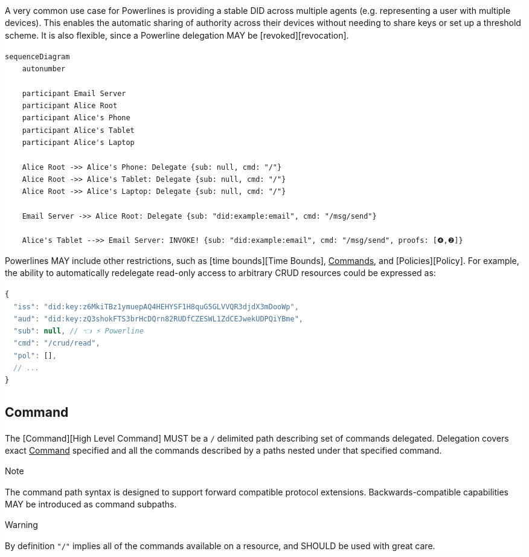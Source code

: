 A very common use case for Powerlines is providing a stable DID across multiple agents (e.g. representing a user with multiple devices). This enables the automatic sharing of authority across their devices without needing to share keys or set up a threshold scheme. It is also flexible, since a Powerline delegation MAY be [revoked][revocation].

``` mermaid
sequenceDiagram
    autonumber

    participant Email Server
    participant Alice Root
    participant Alice's Phone
    participant Alice's Tablet
    participant Alice's Laptop

    Alice Root ->> Alice's Phone: Delegate {sub: null, cmd: "/"}
    Alice Root ->> Alice's Tablet: Delegate {sub: null, cmd: "/"}
    Alice Root ->> Alice's Laptop: Delegate {sub: null, cmd: "/"}

    Email Server ->> Alice Root: Delegate {sub: "did:example:email", cmd: "/msg/send"}

    Alice's Tablet -->> Email Server: INVOKE! {sub: "did:example:email", cmd: "/msg/send", proofs: [❹,❷]}
```

Powerlines MAY include other restrictions, such as [time bounds][Time Bounds], [Commands][Command], and [Policies][Policy]. For example, the ability to automatically redelegate read-only access to arbitrary CRUD resources could be expressed as:

``` js
{
  "iss": "did:key:z6MkiTBz1ymuepAQ4HEHYSF1H8quG5GLVVQR3djdX3mDooWp",
  "aud": "did:key:zQ3shokFTS3brHcDQrn82RUDfCZESWL1ZdCEJwekUDPQiYBme",
  "sub": null, // 👈 ⚡ Powerline
  "cmd": "/crud/read",
  "pol": [],
  // ...
}
```

## Command
[Command]: #command

The [Command][High Level Command] MUST be a `/` delimited path describing set of commands delegated.
Delegation covers exact [Command] specified and all the commands described by a paths nested under that specified command. 

> [!NOTE]
> The command path syntax is designed to support forward compatible protocol extensions. Backwards-compatibl️️️️️️️️️️e capabilities MAY be introduced as command subpaths.

> [!WARNING]
> By definition `"/"` implies all of the commands available on a resource, and SHOULD be used with great care.


[Editors]: #editors
[Authors]: #authors
[Dependencies]: #dependencies
[Language]: #language
[Abstract]: #abstract
[Introduction]: #introduction
[UCAN Envelope Configuration]: #ucan-envelope-configuration
[Type Tag]: #type-tag
[Delegation Payload]: #delegation-payload
[^js-num-size]: JavaScript has a single numeric type ([`Number`][JS Number]) for both integers and floats. This representation is defined as a [IEEE-754] double-precision floating point number, which has a 53-bit significand.
[Capability]: #capability
[Subject]: #subject
[Resource]: #resource
[Powerline]: #powerline
[^powerbox]: For those familiar with design patterns for object capabilities, a "Powerline" is like a [Powerbox] but adapted for the partition-tolerant, static token context of UCAN.
[Policy]: #policy
[Comparisons]: #comparisons
[Glob Matching]: #glob-matching
[Connectives]: #connectives
[And]: #and
[Or]: #or
[Not]: #not
[Quantification]: #quantification
[Nested Quantification]: #nested-quantification
[Selectors]: #selectors
[Differences from jq]: #differences-from-jq
[Validation]: #validation
[Semantics Conditions]: #semantic-conditions
[Validation]: #validation
[Time Bounds]: #time-bounds
[Principal Alignment]: #principal-alignment
[Signature Validation]: #signature-validation
[Acknowledgments]: #acknowledgments
[ABNF]: https://datatracker.ietf.org/doc/html/rfc5234
[Alan Karp]: https://github.com/alanhkarp
[Benjamin Goering]: https://github.com/gobengo
[Blaine Cook]: https://github.com/blaine
[Bluesky]: https://blueskyweb.xyz/
[Brendan O'Brien]: https://github.com/b5
[Brian Ginsburg]: https://github.com/bgins
[Brooklyn Zelenka]: https://github.com/expede 
[CIDv1]: https://github.com/multiformats/cid?tab=readme-ov-file#cidv1
[Christine Lemmer-Webber]: https://github.com/cwebber
[Christopher Joel]: https://github.com/cdata
[DAG-CBOR]: https://ipld.io/specs/codecs/dag-cbor/spec/
[DAG-JSON]: https://ipld.io/specs/codecs/dag-json/spec/
[DID fragment]: https://www.w3.org/TR/did-core/#terminology
[DID]: https://www.w3.org/TR/did-core/
[Dan Finlay]: https://github.com/danfinlay
[Daniel Holmgren]: https://github.com/dholms
[ES256]: https://www.rfc-editor.org/rfc/rfc7518#section-3.4
[EdDSA]: https://en.wikipedia.org/wiki/EdDSA 
[Executor]: https://github.com/ucan-wg/spec#31-roles
[Fission]: https://fission.codes
[High Level Command]: https://github.com/ucan-wg/spec#33-command
[Hugo Dias]: https://github.com/hugomrdias
[IEEE-754]: https://ieeexplore.ieee.org/document/8766229
[IPLD]: https://ipld.io/
[Ink & Switch]: https://www.inkandswitch.com/
[Invocation]: https://github.com/ucan-wg/invocation
[Irakli Gozalishvili]: https://github.com/Gozala
[JS Number]: https://developer.mozilla.org/en-US/docs/Web/JavaScript/Reference/Global_Objects/Number
[Juan Caballero]: https://github.com/bumblefudge
[Mark Miller]: https://github.com/erights
[Martin Kleppmann]: https://martin.kleppmann.com/
[Mikael Rogers]: https://github.com/mikeal/
[OCAP]: https://en.wikipedia.org/wiki/Object-capability_model
[OCapN]: https://github.com/ocapn/
[Philipp Krüger]: https://github.com/matheus23
[PoLA]: https://en.wikipedia.org/wiki/Principle_of_least_privilege 
[Powerbox]: https://sandstorm.io/how-it-works#powerbox
[Protocol Labs]: https://protocol.ai/
[RFC 3339]: https://www.rfc-editor.org/rfc/rfc3339
[RFC 8037]: https://www.rfc-editor.org/rfc/rfc8037
[RS256]: https://www.rfc-editor.org/rfc/rfc7518#section-3.3
[Raw data multicodec]: https://github.com/multiformats/multicodec/blob/master/table.csv#L41
[Revocation]: https://github.com/ucan-wg/revocation
[SHA2-256]: https://github.com/multiformats/multicodec/blob/master/table.csv#L9
[SPKI/SDSI]: https://datatracker.ietf.org/wg/spki/about/
[SPKI]: https://theworld.com/~cme/html/spki.html
[Steve Moyer]: https://github.com/smoyer64
[Steven Vandevelde]: https://github.com/icidasset
[UCAN Envelope]: https://github.com/ucan-wg/spec/blob/high-level/README.md#envelope
[UCAN Invocation]: https://github.com/ucan-wg/invocation
[UCAN]: https://github.com/ucan-wg/spec
[Varsig]: https://github.com/ChainAgnostic/varsig
[W3C]: https://www.w3.org/
[Witchcraft Software]: https://github.com/expede
[ZCAP-LD]: https://w3c-ccg.github.io/zcap-spec/
[`did:key`]: https://w3c-ccg.github.io/did-method-key/
[`did:plc`]: https://github.com/did-method-plc/did-method-plc
[`did:web`]: https://w3c-ccg.github.io/did-method-web/
[base32]: https://github.com/multiformats/multibase/blob/master/multibase.csv#L13
[dag-json multicodec]: https://github.com/multiformats/multicodec/blob/master/table.csv#L112
[did:key ECDSA]: https://w3c-ccg.github.io/did-method-key/#p-256
[did:key EdDSA]: https://w3c-ccg.github.io/did-method-key/#ed25519-x25519
[did:key RSA]: https://w3c-ccg.github.io/did-method-key/#rsa
[external resource]: https://github.com/ucan-wg/spec#55-wrapping-existing-systems
[jq]: https://jqlang.github.io/jq/
[number zero]: https://n0.computer/
[revocation]: https://github.com/ucan-wg/revocation
[ucan.xyz]: https://ucan.xyz